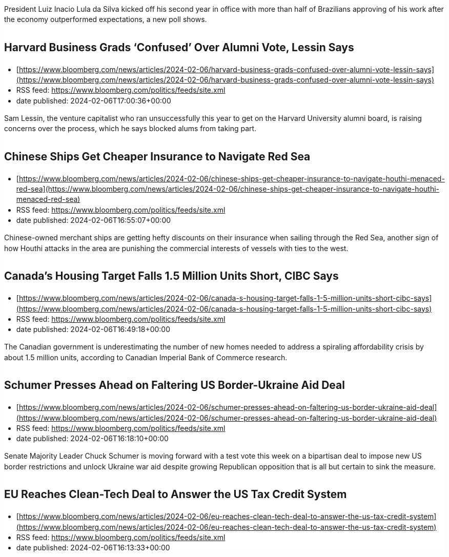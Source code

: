 President Luiz Inacio Lula da Silva kicked off his second year in office with more than half of Brazilians approving of his work after the economy outperformed expectations, a new poll shows.

## Harvard Business Grads ‘Confused’ Over Alumni Vote, Lessin Says
 - [https://www.bloomberg.com/news/articles/2024-02-06/harvard-business-grads-confused-over-alumni-vote-lessin-says](https://www.bloomberg.com/news/articles/2024-02-06/harvard-business-grads-confused-over-alumni-vote-lessin-says)
 - RSS feed: https://www.bloomberg.com/politics/feeds/site.xml
 - date published: 2024-02-06T17:00:36+00:00

Sam Lessin, the venture capitalist who ran unsuccessfully this year to get on the Harvard University alumni board, is raising concerns over the process, which he says blocked alums from taking part.

## Chinese Ships Get Cheaper Insurance to Navigate Red Sea
 - [https://www.bloomberg.com/news/articles/2024-02-06/chinese-ships-get-cheaper-insurance-to-navigate-houthi-menaced-red-sea](https://www.bloomberg.com/news/articles/2024-02-06/chinese-ships-get-cheaper-insurance-to-navigate-houthi-menaced-red-sea)
 - RSS feed: https://www.bloomberg.com/politics/feeds/site.xml
 - date published: 2024-02-06T16:55:07+00:00

Chinese-owned merchant ships are getting hefty discounts on their insurance when sailing through the Red Sea, another sign of how Houthi attacks in the area are punishing the commercial interests of vessels with ties to the west.

## Canada’s Housing Target Falls 1.5 Million Units Short, CIBC Says
 - [https://www.bloomberg.com/news/articles/2024-02-06/canada-s-housing-target-falls-1-5-million-units-short-cibc-says](https://www.bloomberg.com/news/articles/2024-02-06/canada-s-housing-target-falls-1-5-million-units-short-cibc-says)
 - RSS feed: https://www.bloomberg.com/politics/feeds/site.xml
 - date published: 2024-02-06T16:49:18+00:00

The Canadian government is underestimating the number of new homes needed to address a spiraling affordability crisis by about 1.5 million units, according to Canadian Imperial Bank of Commerce research.

## Schumer Presses Ahead on Faltering US Border-Ukraine Aid Deal
 - [https://www.bloomberg.com/news/articles/2024-02-06/schumer-presses-ahead-on-faltering-us-border-ukraine-aid-deal](https://www.bloomberg.com/news/articles/2024-02-06/schumer-presses-ahead-on-faltering-us-border-ukraine-aid-deal)
 - RSS feed: https://www.bloomberg.com/politics/feeds/site.xml
 - date published: 2024-02-06T16:18:10+00:00

Senate Majority Leader Chuck Schumer is moving forward with a test vote this week on a bipartisan deal to impose new US border restrictions and unlock Ukraine war aid despite growing Republican opposition that is all but certain to sink the measure.

## EU Reaches Clean-Tech Deal to Answer the US Tax Credit System
 - [https://www.bloomberg.com/news/articles/2024-02-06/eu-reaches-clean-tech-deal-to-answer-the-us-tax-credit-system](https://www.bloomberg.com/news/articles/2024-02-06/eu-reaches-clean-tech-deal-to-answer-the-us-tax-credit-system)
 - RSS feed: https://www.bloomberg.com/politics/feeds/site.xml
 - date published: 2024-02-06T16:13:33+00:00
